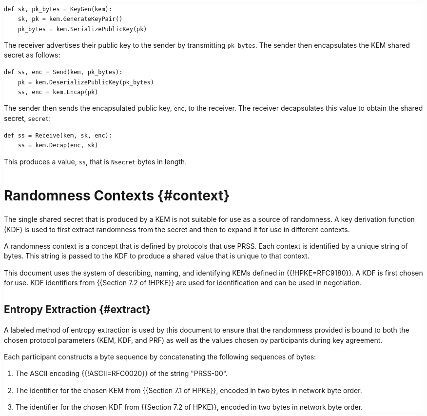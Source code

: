 ~~~ pseudocode
def sk, pk_bytes = KeyGen(kem):
    sk, pk = kem.GenerateKeyPair()
    pk_bytes = kem.SerializePublicKey(pk)
~~~

The receiver advertises their public key to the sender by transmitting
`pk_bytes`.  The sender then encapsulates the KEM shared secret as follows:

~~~ pseudocode
def ss, enc = Send(kem, pk_bytes):
    pk = kem.DeserializePublicKey(pk_bytes)
    ss, enc = kem.Encap(pk)
~~~

The sender then sends the encapsulated public key, `enc`, to the receiver.  The
receiver decapsulates this value to obtain the shared secret, `secret`:

~~~ pseudocode
def ss = Receive(kem, sk, enc):
    ss = kem.Decap(enc, sk)
~~~

This produces a value, `ss`, that is `Nsecret` bytes in length.


# Randomness Contexts {#context}

The single shared secret that is produced by a KEM is not suitable for use as a
source of randomness.  A key derivation function (KDF) is used to first extract
randomness from the secret and then to expand it for use in different contexts.

A randomness context is a concept that is defined by protocols that use PRSS.
Each context is identified by a unique string of bytes.  This string is passed
to the KDF to produce a shared value that is unique to that context.

This document uses the system of describing, naming, and identifying KEMs
defined in {{!HPKE=RFC9180}}.  A KDF is first chosen for use.  KDF identifiers
from {{Section 7.2 of !HPKE}} are used for identification and can be used in
negotiation.


## Entropy Extraction {#extract}

A labeled method of entropy extraction is used by this document to ensure that
the randomness provided is bound to both the chosen protocol parameters (KEM,
KDF, and PRF) as well as the values chosen by participants during key agreement.

Each participant constructs a byte sequence by concatenating the following
sequences of bytes:

1. The ASCII encoding {{!ASCII=RFC0020}} of the string "PRSS-00".

2. The identifier for the chosen KEM from {{Section 7.1 of HPKE}}, encoded in
   two bytes in network byte order.

3. The identifier for the chosen KDF from {{Section 7.2 of HPKE}}, encoded in
   two bytes in network byte order.
